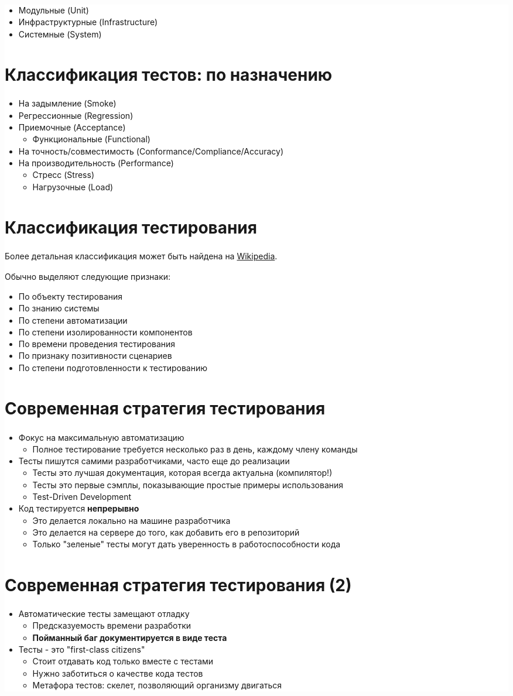   - Модульные (Unit)
  - Инфраструктурные (Infrastructure)
  - Системные (System)

# Классификация тестов: по назначению

  - На задымление (Smoke)
  - Регрессионные (Regression)
  - Приемочные (Acceptance)
     - Функциональные (Functional)
  - На точность/совместимость (Conformance/Compliance/Accuracy)
  - На производительность (Performance)
     - Стресс (Stress)
     - Нагрузочные (Load)

# Классификация тестирования

Более детальная классификация может быть найдена на [Wikipedia](wiki_testing).

Обычно выделяют следующие признаки:

 - По объекту тестирования
 - По знанию системы
 - По степени автоматизации
 - По степени изолированности компонентов
 - По времени проведения тестирования
 - По признаку позитивности сценариев
 - По степени подготовленности к тестированию

# Современная стратегия тестирования

  - Фокус на максимальную автоматизацию
    - Полное тестирование требуется несколько раз в день, каждому члену команды
  - Тесты пишутся самими разработчиками, часто еще до реализации
    - Тесты это лучшая документация, которая всегда актуальна (компилятор!)
    - Тесты это первые сэмплы, показывающие простые примеры использования
    - Test-Driven Development
  - Код тестируется **непрерывно**
    - Это делается локально на машине разработчика
    - Это делается на сервере до того, как добавить его в репозиторий
    - Только "зеленые" тесты могут дать уверенность в работоспособности кода

# Современная стратегия тестирования (2)

  - Автоматические тесты замещают отладку
     - Предсказуемость времени разработки
     - **Пойманный баг документируется в виде теста**
  - Тесты - это "first-class citizens"
     - Стоит отдавать код только вместе с тестами
     - Нужно заботиться о качестве кода тестов
     - Метафора тестов: скелет, позволяющий организму двигаться
